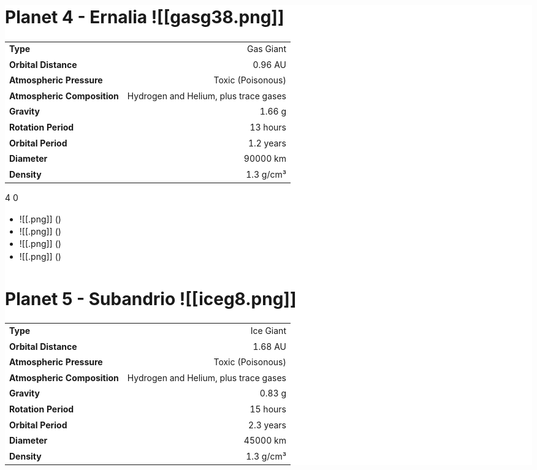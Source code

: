 

# Planet 4 - Ernalia ![[gasg38.png]]
|                             |                           |
| --------------------------- | -------------------------:|
| **Type**                    |             Gas Giant |
| **Orbital Distance**        |   0.96 AU |
| **Atmospheric Pressure**    |       Toxic (Poisonous) |
| **Atmospheric Composition** |      Hydrogen and Helium, plus trace gases |
| **Gravity**                 |        1.66 g |
| **Rotation Period**         |  13 hours |
| **Orbital Period** | 1.2 years |
| **Diameter**                |      90000 km | 
| **Density**                 |    1.3 g/cm³ |



4
0

- ![[.png]]  ()
- ![[.png]]  ()
- ![[.png]]  ()
- ![[.png]]  ()


# Planet 5 - Subandrio ![[iceg8.png]]
|                             |                           |
| --------------------------- | -------------------------:|
| **Type**                    |             Ice Giant |
| **Orbital Distance**        |   1.68 AU |
| **Atmospheric Pressure**    |       Toxic (Poisonous) |
| **Atmospheric Composition** |      Hydrogen and Helium, plus trace gases |
| **Gravity**                 |        0.83 g |
| **Rotation Period**         |  15 hours |
| **Orbital Period** | 2.3 years |
| **Diameter**                |      45000 km | 
| **Density**                 |    1.3 g/cm³ |
